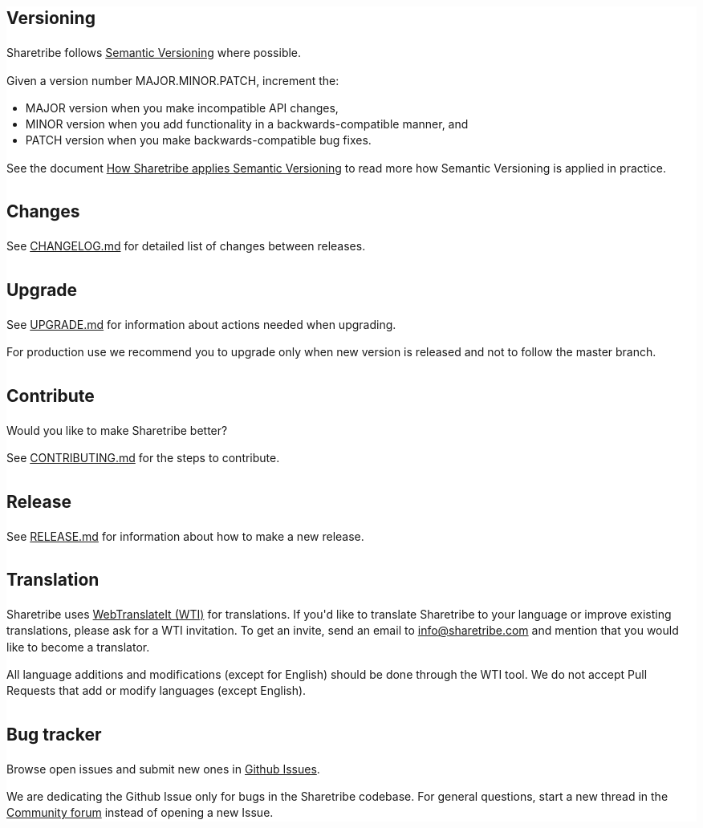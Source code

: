 ## Versioning

Sharetribe follows [Semantic Versioning](http://semver.org/) where possible.

Given a version number MAJOR.MINOR.PATCH, increment the:

- MAJOR version when you make incompatible API changes,
- MINOR version when you add functionality in a backwards-compatible manner, and
- PATCH version when you make backwards-compatible bug fixes.

See the document [How Sharetribe applies Semantic Versioning](docs/semantic-versioning.md) to read more how Semantic Versioning is applied in practice.

## Changes

See [CHANGELOG.md](CHANGELOG.md) for detailed list of changes between releases.

## Upgrade

See [UPGRADE.md](UPGRADE.md) for information about actions needed when upgrading.

For production use we recommend you to upgrade only when new version is released and not to follow the master branch.

## Contribute

Would you like to make Sharetribe better?

See [CONTRIBUTING.md](CONTRIBUTING.md) for the steps to contribute.

## Release

See [RELEASE.md](RELEASE.md) for information about how to make a new release.

## Translation

Sharetribe uses [WebTranslateIt (WTI)](https://webtranslateit.com/en) for translations. If you'd like to translate Sharetribe to your language or improve existing translations, please ask for a WTI invitation. To get an invite, send an email to [info@sharetribe.com](mailto:info@sharetribe.com) and mention that you would like to become a translator.

All language additions and modifications (except for English) should be done through the WTI tool. We do not accept Pull Requests that add or modify languages (except English).

## Bug tracker

Browse open issues and submit new ones in [Github Issues](http://github.com/sharetribe/sharetribe/issues).

We are dedicating the Github Issue only for bugs in the Sharetribe codebase. For general questions, start a new thread in the [Community forum](https://www.sharetribe.com/community/) instead of opening a new Issue.
